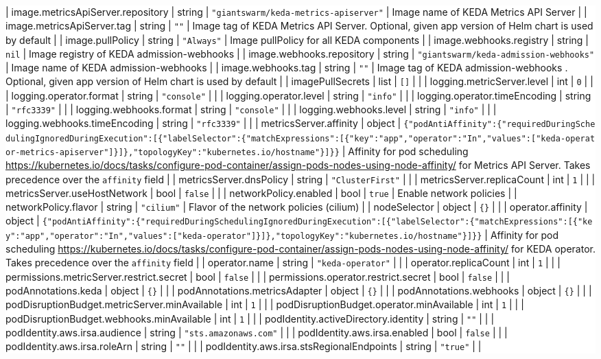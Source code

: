 | image.metricsApiServer.repository | string | `"giantswarm/keda-metrics-apiserver"` | Image name of KEDA Metrics API Server |
| image.metricsApiServer.tag | string | `""` | Image tag of KEDA Metrics API Server. Optional, given app version of Helm chart is used by default |
| image.pullPolicy | string | `"Always"` | Image pullPolicy for all KEDA components |
| image.webhooks.registry | string | `nil` | Image registry of KEDA admission-webhooks |
| image.webhooks.repository | string | `"giantswarm/keda-admission-webhooks"` | Image name of KEDA admission-webhooks |
| image.webhooks.tag | string | `""` | Image tag of KEDA admission-webhooks . Optional, given app version of Helm chart is used by default |
| imagePullSecrets | list | `[]` |  |
| logging.metricServer.level | int | `0` |  |
| logging.operator.format | string | `"console"` |  |
| logging.operator.level | string | `"info"` |  |
| logging.operator.timeEncoding | string | `"rfc3339"` |  |
| logging.webhooks.format | string | `"console"` |  |
| logging.webhooks.level | string | `"info"` |  |
| logging.webhooks.timeEncoding | string | `"rfc3339"` |  |
| metricsServer.affinity | object | `{"podAntiAffinity":{"requiredDuringSchedulingIgnoredDuringExecution":[{"labelSelector":{"matchExpressions":[{"key":"app","operator":"In","values":["keda-operator-metrics-apiserver"]}]},"topologyKey":"kubernetes.io/hostname"}]}}` | Affinity for pod scheduling https://kubernetes.io/docs/tasks/configure-pod-container/assign-pods-nodes-using-node-affinity/ for Metrics API Server. Takes precedence over the `affinity` field |
| metricsServer.dnsPolicy | string | `"ClusterFirst"` |  |
| metricsServer.replicaCount | int | `1` |  |
| metricsServer.useHostNetwork | bool | `false` |  |
| networkPolicy.enabled | bool | `true` | Enable network policies |
| networkPolicy.flavor | string | `"cilium"` | Flavor of the network policies (cilium) |
| nodeSelector | object | `{}` |  |
| operator.affinity | object | `{"podAntiAffinity":{"requiredDuringSchedulingIgnoredDuringExecution":[{"labelSelector":{"matchExpressions":[{"key":"app","operator":"In","values":["keda-operator"]}]},"topologyKey":"kubernetes.io/hostname"}]}}` | Affinity for pod scheduling https://kubernetes.io/docs/tasks/configure-pod-container/assign-pods-nodes-using-node-affinity/ for KEDA operator. Takes precedence over the `affinity` field |
| operator.name | string | `"keda-operator"` |  |
| operator.replicaCount | int | `1` |  |
| permissions.metricServer.restrict.secret | bool | `false` |  |
| permissions.operator.restrict.secret | bool | `false` |  |
| podAnnotations.keda | object | `{}` |  |
| podAnnotations.metricsAdapter | object | `{}` |  |
| podAnnotations.webhooks | object | `{}` |  |
| podDisruptionBudget.metricServer.minAvailable | int | `1` |  |
| podDisruptionBudget.operator.minAvailable | int | `1` |  |
| podDisruptionBudget.webhooks.minAvailable | int | `1` |  |
| podIdentity.activeDirectory.identity | string | `""` |  |
| podIdentity.aws.irsa.audience | string | `"sts.amazonaws.com"` |  |
| podIdentity.aws.irsa.enabled | bool | `false` |  |
| podIdentity.aws.irsa.roleArn | string | `""` |  |
| podIdentity.aws.irsa.stsRegionalEndpoints | string | `"true"` |  |